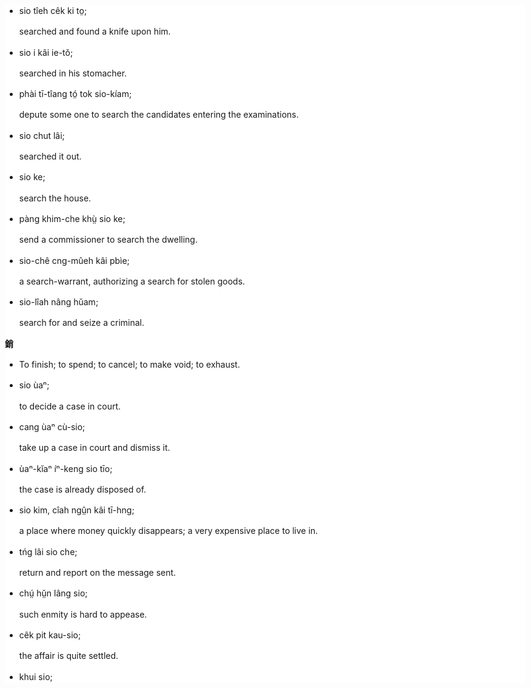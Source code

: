 - sio tîeh cêk ki to̤;

  searched and found a knife upon him.

- sio i kâi ie-tŏ;

  searched in his stomacher.

- phài tī-tîang tó̤ tok sio-kíam;

  depute some one to search the candidates entering the examinations.

- sio chut lâi;

  searched it out.

- sio ke;

  search the house.

- pàng khim-che khṳ̀ sio ke;

  send a commissioner to search the dwelling.

- sio-chê cng-mûeh kâi pbìe;

  a search-warrant, authorizing a search for stolen goods.

- sio-lîah nâng hŭam;

  search for and seize a criminal.

**銷**
- To finish; to spend; to cancel; to make void; to exhaust.

- sio ùaⁿ;

  to decide a case in court.

- cang ùaⁿ cù-sio;

  take up a case in court and dismiss it.

- ùaⁿ-kĭaⁿ íⁿ-keng sio tīo;

  the case is already disposed of.

- sio kim, cîah ngṳ̂n kâi tī-hng;

  a place where money quickly disappears; a very expensive place to live in.

- tńg lâi sio che;

  return and report on the message sent.

- chṳ́ hṳ̆n lâng sio;

  such enmity is hard to appease.

- cêk pit kau-sio;

  the affair is quite settled.

- khui sio;
